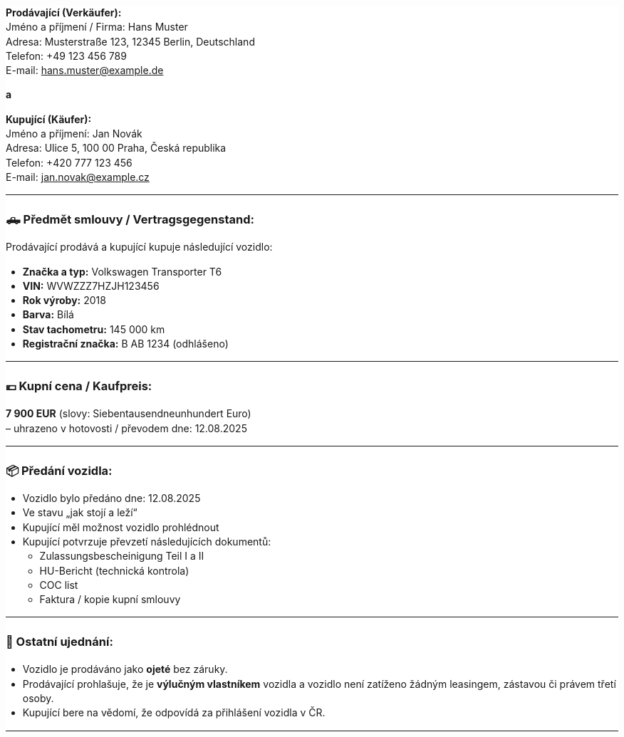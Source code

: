 **Prodávající (Verkäufer):**  
Jméno a příjmení / Firma: Hans Muster  
Adresa: Musterstraße 123, 12345 Berlin, Deutschland  
Telefon: +49 123 456 789  
E-mail: hans.muster@example.de

**a**

**Kupující (Käufer):**  
Jméno a příjmení: Jan Novák  
Adresa: Ulice 5, 100 00 Praha, Česká republika  
Telefon: +420 777 123 456  
E-mail: jan.novak@example.cz

---

### 🛻 Předmět smlouvy / Vertragsgegenstand:

Prodávající prodává a kupující kupuje následující vozidlo:

- **Značka a typ:** Volkswagen Transporter T6  
- **VIN:** WVWZZZ7HZJH123456  
- **Rok výroby:** 2018  
- **Barva:** Bílá  
- **Stav tachometru:** 145 000 km  
- **Registrační značka:** B AB 1234 (odhlášeno)

---

### 💶 Kupní cena / Kaufpreis:

**7 900 EUR** (slovy: Siebentausendneunhundert Euro)  
– uhrazeno v hotovosti / převodem dne: 12.08.2025

---

### 📦 Předání vozidla:

- Vozidlo bylo předáno dne: 12.08.2025
- Ve stavu „jak stojí a leží“
- Kupující měl možnost vozidlo prohlédnout
- Kupující potvrzuje převzetí následujících dokumentů:
  - Zulassungsbescheinigung Teil I a II
  - HU-Bericht (technická kontrola)
  - COC list
  - Faktura / kopie kupní smlouvy

---

### 📜 Ostatní ujednání:

- Vozidlo je prodáváno jako **ojeté** bez záruky.
- Prodávající prohlašuje, že je **výlučným vlastníkem** vozidla a vozidlo není zatíženo žádným leasingem, zástavou či právem třetí osoby.
- Kupující bere na vědomí, že odpovídá za přihlášení vozidla v ČR.

---